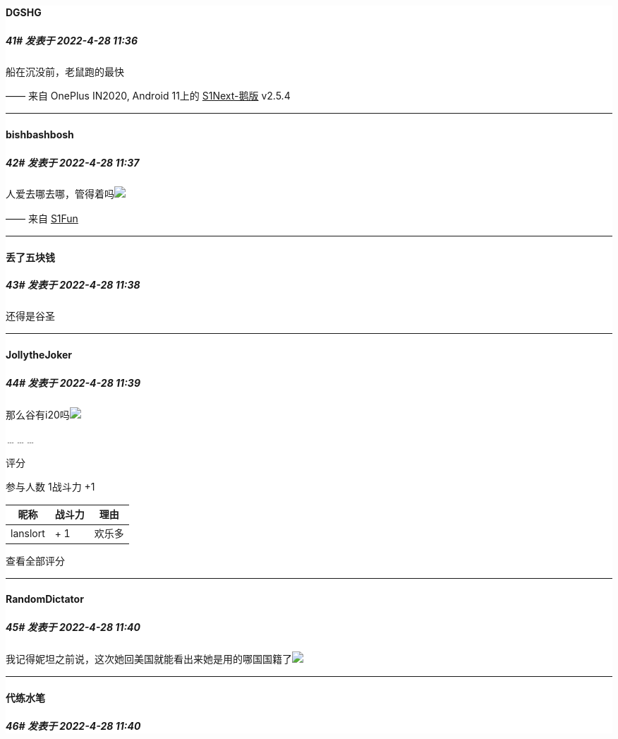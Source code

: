 ####  DGSHG  
##### 41#       发表于 2022-4-28 11:36

船在沉没前，老鼠跑的最快

—— 来自 OnePlus IN2020, Android 11上的 [S1Next-鹅版](https://github.com/ykrank/S1-Next/releases) v2.5.4

*****

####  bishbashbosh  
##### 42#       发表于 2022-4-28 11:37

人爱去哪去哪，管得着吗<img src="https://static.saraba1st.com/image/smiley/face2017/033.png" referrerpolicy="no-referrer">

—— 来自 [S1Fun](https://s1fun.koalcat.com)

*****

####  丢了五块钱  
##### 43#       发表于 2022-4-28 11:38

还得是谷圣

*****

####  JollytheJoker  
##### 44#       发表于 2022-4-28 11:39

那么谷有i20吗<img src="https://static.saraba1st.com/image/smiley/face2017/067.png" referrerpolicy="no-referrer">

﹍﹍﹍

评分

 参与人数 1战斗力 +1

|昵称|战斗力|理由|
|----|---|---|
| lanslort| + 1|欢乐多|

查看全部评分

*****

####  RandomDictator  
##### 45#       发表于 2022-4-28 11:40

我记得妮坦之前说，这次她回美国就能看出来她是用的哪国国籍了<img src="https://static.saraba1st.com/image/smiley/face2017/067.png" referrerpolicy="no-referrer">

*****

####  代练水笔  
##### 46#       发表于 2022-4-28 11:40
